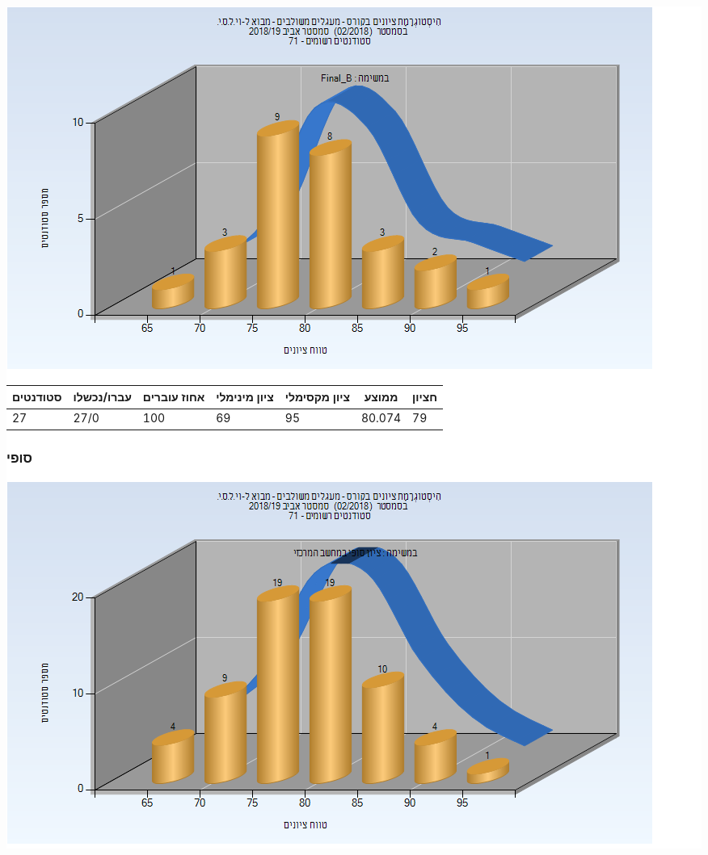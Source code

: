 ![201802 Final_B](201802/Final_B.png)

| סטודנטים | עברו/נכשלו | אחוז עוברים | ציון מינימלי | ציון מקסימלי | ממוצע | חציון |
| ---- | ---- | ---- | ---- | ---- | ---- | ---- |
| 27 | 27/0 | 100 | 69 | 95 | 80.074 | 79 |

<h3 id="201802-Finals">סופי</h3>

![201802 Finals](201802/Finals.png)
